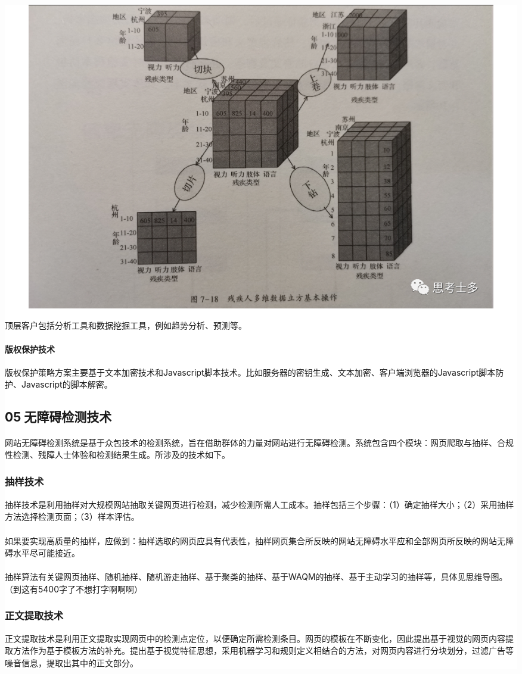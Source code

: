 <figure><img src="../../.gitbook/assets/640 (9).png" alt=""><figcaption></figcaption></figure>

顶层客户包括分析工具和数据挖掘工具，例如趋势分析、预测等。

#### 版权保护技术 <a href="#xro4a" id="xro4a"></a>

版权保护策略方案主要基于文本加密技术和Javascript脚本技术。比如服务器的密钥生成、文本加密、客户端浏览器的Javascript脚本防护、Javascript的脚本解密。



## 05 无障碍检测技术 <a href="#xrepl" id="xrepl"></a>

网站无障碍检测系统是基于众包技术的检测系统，旨在借助群体的力量对网站进行无障碍检测。系统包含四个模块：网页爬取与抽样、合规性检测、残障人士体验和检测结果生成。所涉及的技术如下。

### 抽样技术 <a href="#n8q42" id="n8q42"></a>

抽样技术是利用抽样对大规模网站抽取关键网页进行检测，减少检测所需人工成本。抽样包括三个步骤：（1）确定抽样大小；（2）采用抽样方法选择检测页面；（3）样本评估。\
\
如果要实现高质量的抽样，应做到：抽样选取的网页应具有代表性，抽样网页集合所反映的网站无障碍水平应和全部网页所反映的网站无障碍水平尽可能接近。\
\
抽样算法有关键网页抽样、随机抽样、随机游走抽样、基于聚类的抽样、基于WAQM的抽样、基于主动学习的抽样等，具体见思维导图。（到这有5400字了不想打字啊啊啊）

### 正文提取技术 <a href="#tjjry" id="tjjry"></a>

正文提取技术是利用正文提取实现网页中的检测点定位，以便确定所需检测条目。网页的模板在不断变化，因此提出基于视觉的网页内容提取方法作为基于模板方法的补充。提出基于视觉特征思想，采用机器学习和规则定义相结合的方法，对网页内容进行分块划分，过滤广告等噪音信息，提取出其中的正文部分。
